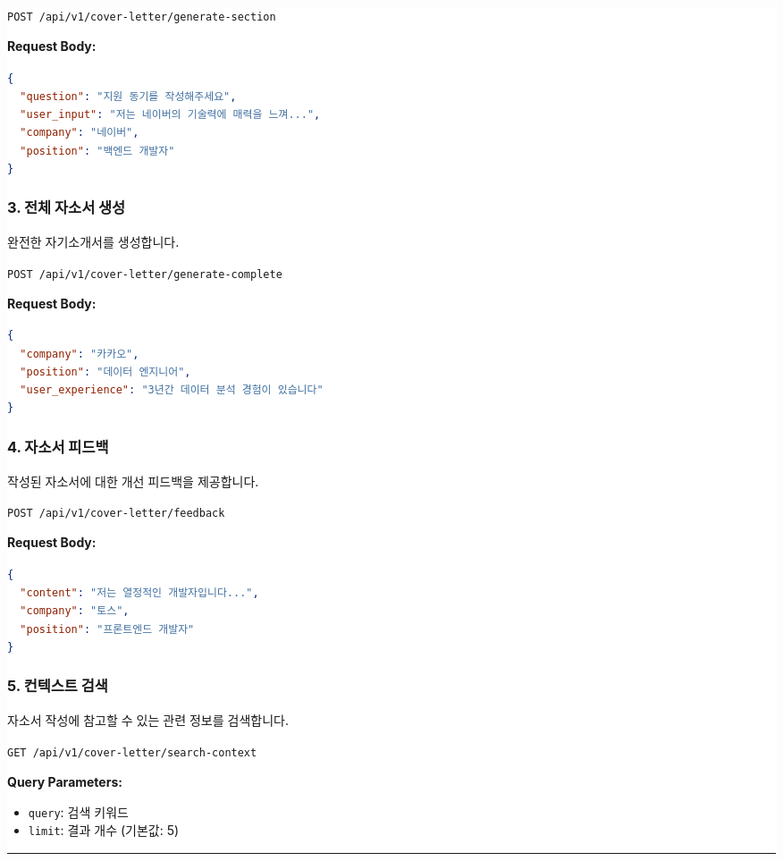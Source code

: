 ```http
POST /api/v1/cover-letter/generate-section
```

**Request Body:**
```json
{
  "question": "지원 동기를 작성해주세요",
  "user_input": "저는 네이버의 기술력에 매력을 느껴...",
  "company": "네이버",
  "position": "백엔드 개발자"
}
```

### 3. 전체 자소서 생성
완전한 자기소개서를 생성합니다.

```http
POST /api/v1/cover-letter/generate-complete
```

**Request Body:**
```json
{
  "company": "카카오",
  "position": "데이터 엔지니어",
  "user_experience": "3년간 데이터 분석 경험이 있습니다"
}
```

### 4. 자소서 피드백
작성된 자소서에 대한 개선 피드백을 제공합니다.

```http
POST /api/v1/cover-letter/feedback
```

**Request Body:**
```json
{
  "content": "저는 열정적인 개발자입니다...",
  "company": "토스",
  "position": "프론트엔드 개발자"
}
```

### 5. 컨텍스트 검색
자소서 작성에 참고할 수 있는 관련 정보를 검색합니다.

```http
GET /api/v1/cover-letter/search-context
```

**Query Parameters:**
- `query`: 검색 키워드
- `limit`: 결과 개수 (기본값: 5)

---